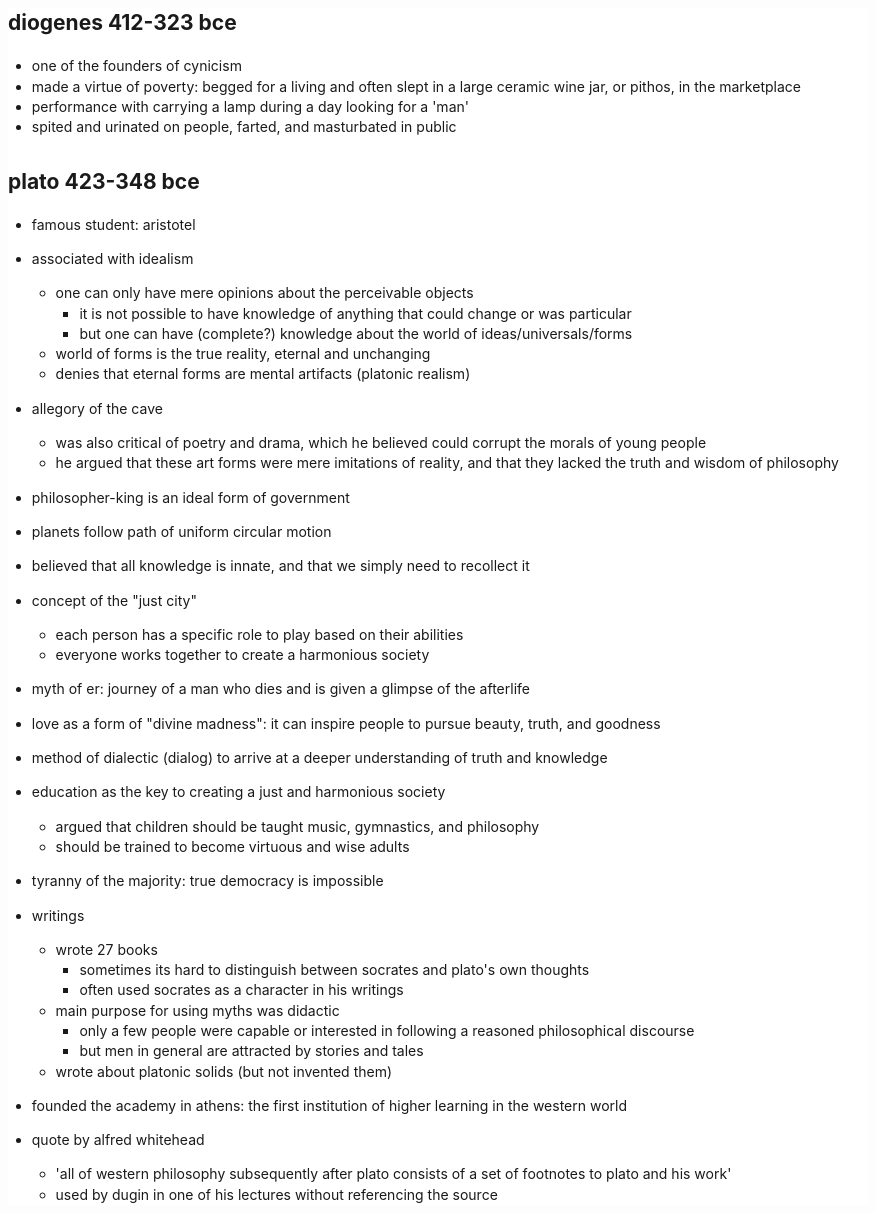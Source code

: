 
## diogenes 412-323 bce

- one of the founders of cynicism
- made a virtue of poverty: begged for a living and often slept in a large ceramic wine jar, or pithos, in the marketplace
- performance with carrying a lamp during a day looking for a 'man'
- spited and urinated on people, farted, and masturbated in public


## plato 423-348 bce

- famous student: aristotel

- associated with idealism
  - one can only have mere opinions about the perceivable objects
    - it is not possible to have knowledge of anything that could change or was particular
    - but one can have (complete?) knowledge about the world of ideas/universals/forms
  - world of forms is the true reality, eternal and unchanging
  - denies that eternal forms are mental artifacts (platonic realism)

- allegory of the cave
  - was also critical of poetry and drama, which he believed could corrupt the morals of young people
  - he argued that these art forms were mere imitations of reality, and that they lacked the truth and wisdom of philosophy

- philosopher-king is an ideal form of government
- planets follow path of uniform circular motion
- believed that all knowledge is innate, and that we simply need to recollect it
- concept of the "just city"
  - each person has a specific role to play based on their abilities
  - everyone works together to create a harmonious society
- myth of er: journey of a man who dies and is given a glimpse of the afterlife
- love as a form of "divine madness": it can inspire people to pursue beauty, truth, and goodness
- method of dialectic (dialog) to arrive at a deeper understanding of truth and knowledge
- education as the key to creating a just and harmonious society
  - argued that children should be taught music, gymnastics, and philosophy
  - should be trained to become virtuous and wise adults
- tyranny of the majority: true democracy is impossible

- writings
  - wrote 27 books
    - sometimes its hard to distinguish between socrates and plato's own thoughts
    - often used socrates as a character in his writings
  - main purpose for using myths was didactic
    - only a few people were capable or interested in following a reasoned philosophical discourse
    - but men in general are attracted by stories and tales
  - wrote about platonic solids (but not invented them)

- founded the academy in athens: the first institution of higher learning in the western world
- quote by alfred whitehead
  - 'all of western philosophy subsequently after plato consists of a set of footnotes to plato and his work'
  - used by dugin in one of his lectures without referencing the source

